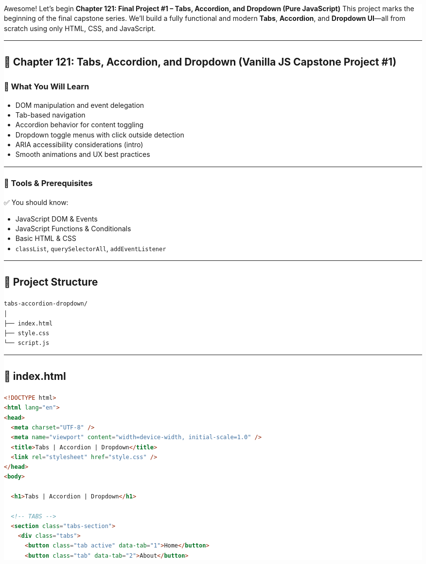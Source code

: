 Awesome! Let’s begin **Chapter 121: Final Project #1 – Tabs, Accordion, and Dropdown (Pure JavaScript)**
This project marks the beginning of the final capstone series. We’ll build a fully functional and modern **Tabs**, **Accordion**, and **Dropdown UI**—all from scratch using only HTML, CSS, and JavaScript.

---

## 📘 Chapter 121: Tabs, Accordion, and Dropdown (Vanilla JS Capstone Project #1)

### 🎯 What You Will Learn

* DOM manipulation and event delegation
* Tab-based navigation
* Accordion behavior for content toggling
* Dropdown toggle menus with click outside detection
* ARIA accessibility considerations (intro)
* Smooth animations and UX best practices

---

### 🧰 Tools & Prerequisites

✅ You should know:

* JavaScript DOM & Events
* JavaScript Functions & Conditionals
* Basic HTML & CSS
* `classList`, `querySelectorAll`, `addEventListener`

---

## 📁 Project Structure

```
tabs-accordion-dropdown/
│
├── index.html
├── style.css
└── script.js
```

---

## 📄 index.html

```html
<!DOCTYPE html>
<html lang="en">
<head>
  <meta charset="UTF-8" />
  <meta name="viewport" content="width=device-width, initial-scale=1.0" />
  <title>Tabs | Accordion | Dropdown</title>
  <link rel="stylesheet" href="style.css" />
</head>
<body>

  <h1>Tabs | Accordion | Dropdown</h1>

  <!-- TABS -->
  <section class="tabs-section">
    <div class="tabs">
      <button class="tab active" data-tab="1">Home</button>
      <button class="tab" data-tab="2">About</button>
```